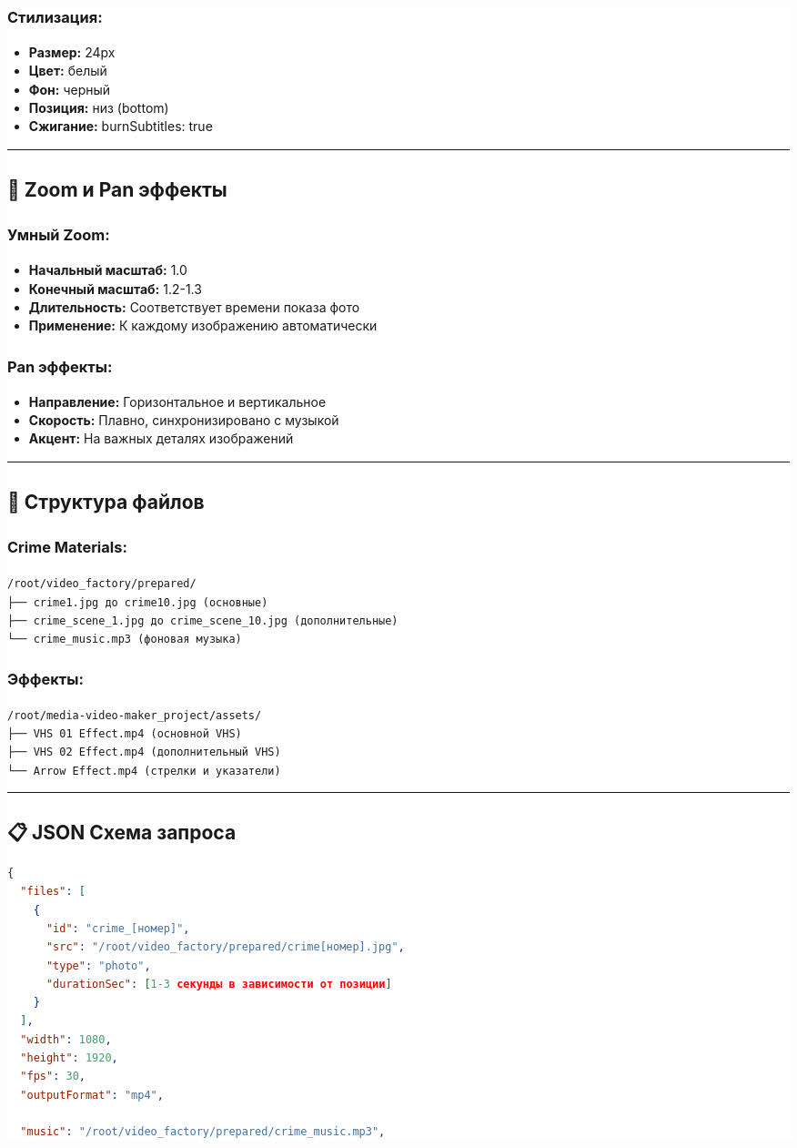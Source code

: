 ### Стилизация:
- **Размер:** 24px
- **Цвет:** белый
- **Фон:** черный
- **Позиция:** низ (bottom)
- **Сжигание:** burnSubtitles: true

---

## 🔧 Zoom и Pan эффекты

### Умный Zoom:
- **Начальный масштаб:** 1.0
- **Конечный масштаб:** 1.2-1.3
- **Длительность:** Соответствует времени показа фото
- **Применение:** К каждому изображению автоматически

### Pan эффекты:
- **Направление:** Горизонтальное и вертикальное
- **Скорость:** Плавно, синхронизировано с музыкой
- **Акцент:** На важных деталях изображений

---

## 📁 Структура файлов

### Crime Materials:
```
/root/video_factory/prepared/
├── crime1.jpg до crime10.jpg (основные)
├── crime_scene_1.jpg до crime_scene_10.jpg (дополнительные)
└── crime_music.mp3 (фоновая музыка)
```

### Эффекты:
```
/root/media-video-maker_project/assets/
├── VHS 01 Effect.mp4 (основной VHS)
├── VHS 02 Effect.mp4 (дополнительный VHS)
└── Arrow Effect.mp4 (стрелки и указатели)
```

---

## 📋 JSON Схема запроса

```json
{
  "files": [
    {
      "id": "crime_[номер]",
      "src": "/root/video_factory/prepared/crime[номер].jpg",
      "type": "photo",
      "durationSec": [1-3 секунды в зависимости от позиции]
    }
  ],
  "width": 1080,
  "height": 1920,
  "fps": 30,
  "outputFormat": "mp4",
  
  "music": "/root/video_factory/prepared/crime_music.mp3",
```